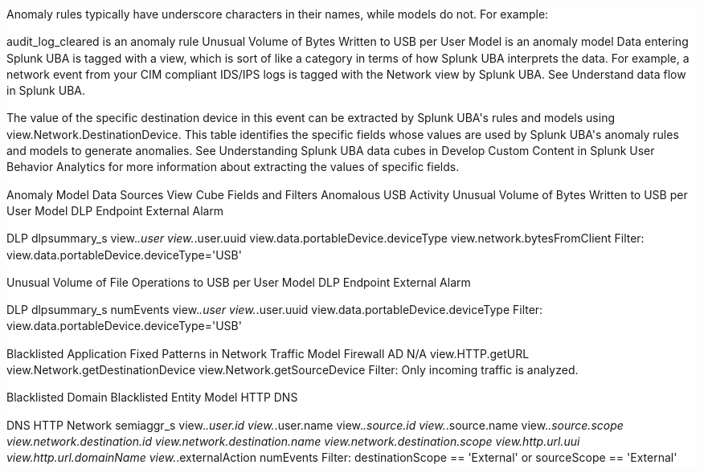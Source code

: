 Anomaly rules typically have underscore characters in their names, while models do not. For example:

audit_log_cleared is an anomaly rule
Unusual Volume of Bytes Written to USB per User Model is an anomaly model
Data entering Splunk UBA is tagged with a view, which is sort of like a category in terms of how Splunk UBA interprets the data. For example, a network event from your CIM compliant IDS/IPS logs is tagged with the Network view by Splunk UBA. See Understand data flow in Splunk UBA.

The value of the specific destination device in this event can be extracted by Splunk UBA's rules and models using view.Network.DestinationDevice. This table identifies the specific fields whose values are used by Splunk UBA's anomaly rules and models to generate anomalies. See Understanding Splunk UBA data cubes in Develop Custom Content in Splunk User Behavior Analytics for more information about extracting the values of specific fields.

Anomaly	Model	Data Sources	View	Cube	Fields and Filters
Anomalous USB Activity	Unusual Volume of Bytes Written to USB per User Model	DLP
Endpoint
External Alarm

DLP	dlpsummary_s	view.*.user
view.*.user.uuid
view.data.portableDevice.deviceType
view.network.bytesFromClient
Filter:
view.data.portableDevice.deviceType='USB'

Unusual Volume of File Operations to USB per User Model	DLP
Endpoint
External Alarm

DLP	dlpsummary_s	numEvents
view.*.user
view.*.user.uuid
view.data.portableDevice.deviceType
Filter:
view.data.portableDevice.deviceType='USB'

Blacklisted Application	Fixed Patterns in Network Traffic Model	Firewall	AD	N/A	view.HTTP.getURL
view.Network.getDestinationDevice
view.Network.getSourceDevice
Filter:
Only incoming traffic is analyzed.

Blacklisted Domain	Blacklisted Entity Model	HTTP
DNS

DNS
HTTP
Network	semiaggr_s	view.*.user.id
view.*.user.name
view.*.source.id
view.*.source.name
view.*.source.scope
view.network.destination.id
view.network.destination.name
view.network.destination.scope
view.http.url.uui
view.http.url.domainName
view.*.externalAction
numEvents
Filter:
destinationScope == 'External' or sourceScope == 'External'
